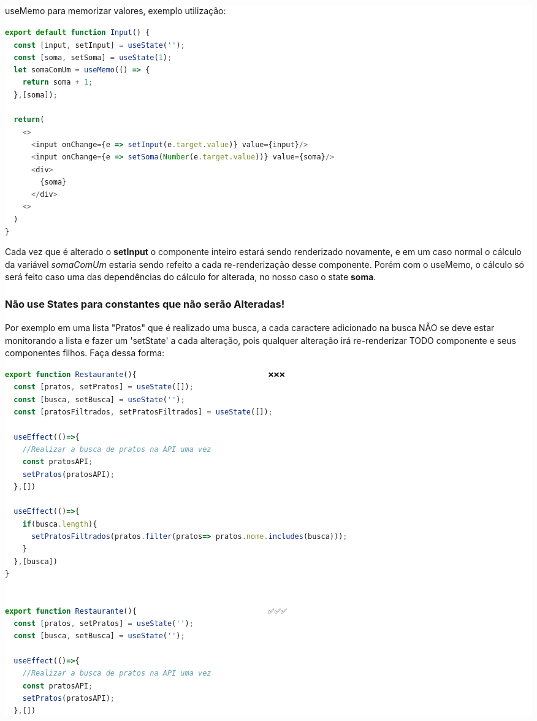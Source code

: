 useMemo para memorizar valores, exemplo utilização:

```js
export default function Input() {
  const [input, setInput] = useState('');
  const [soma, setSoma] = useState(1);
  let somaComUm = useMemo(() => {
    return soma + 1;
  },[soma]);

  return(
    <>
      <input onChange={e => setInput(e.target.value)} value={input}/>
      <input onChange={e => setSoma(Number(e.target.value))} value={soma}/>
      <div>
        {soma}
      </div>
    <>
  )
}
```

Cada vez que é alterado o **setInput** o componente inteiro estará sendo renderizado novamente, e em um caso normal o cálculo da variável _somaComUm_ estaria sendo refeito a cada re-renderização desse componente. Porém com o useMemo, o cálculo só será feito caso uma das dependências do cálculo for alterada, no nosso caso o state **soma**.


<div id="otimizacao-naoUseStatesParaConstantesNaoAlteradas"></div>

### **Não use States para constantes que não serão Alteradas!**

Por exemplo em uma lista "Pratos" que é realizado uma busca, a cada caractere adicionado na busca NÃO se deve estar monitorando a lista e fazer um 'setState' a cada alteração, pois qualquer alteração irá re-renderizar TODO componente e seus componentes filhos. Faça dessa forma:

```js
export function Restaurante(){                              ❌❌❌
  const [pratos, setPratos] = useState([]);
  const [busca, setBusca] = useState('');
  const [pratosFiltrados, setPratosFiltrados] = useState([]);

  useEffect(()=>{
    //Realizar a busca de pratos na API uma vez
    const pratosAPI;
    setPratos(pratosAPI);
  },[])
  
  useEffect(()=>{
    if(busca.length){
      setPratosFiltrados(pratos.filter(pratos=> pratos.nome.includes(busca)));
    }
  },[busca])
}


export function Restaurante(){                              ✅✅✅
  const [pratos, setPratos] = useState('');
  const [busca, setBusca] = useState('');

  useEffect(()=>{
    //Realizar a busca de pratos na API uma vez
    const pratosAPI;
    setPratos(pratosAPI);
  },[])

```